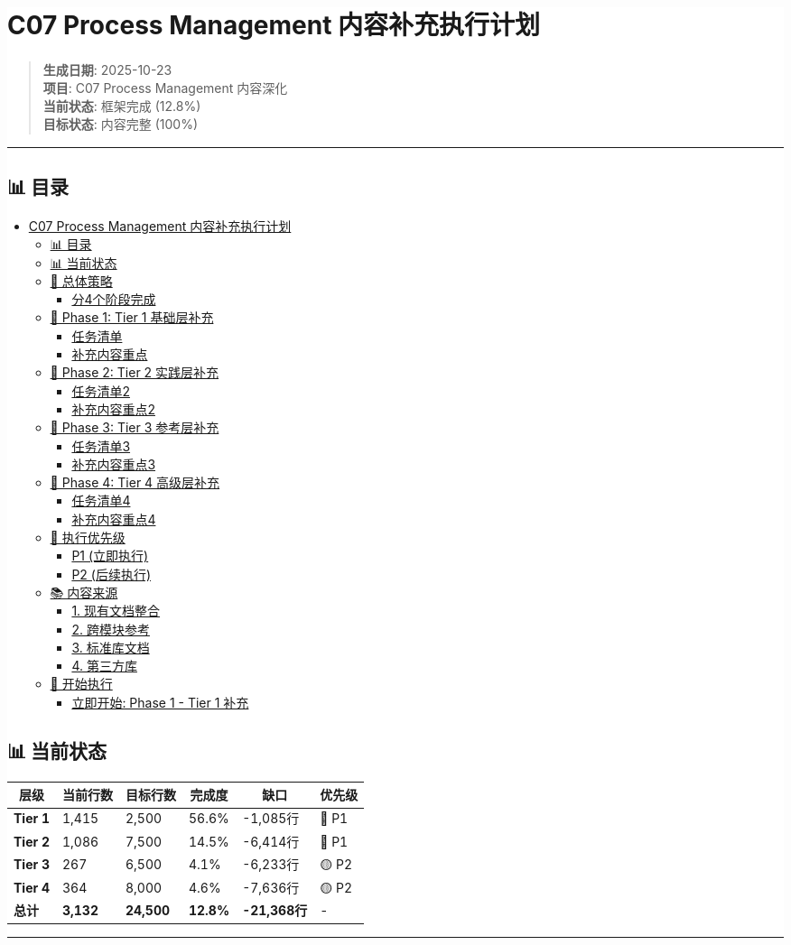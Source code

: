 ﻿# C07 Process Management 内容补充执行计划

> **生成日期**: 2025-10-23  
> **项目**: C07 Process Management 内容深化  
> **当前状态**: 框架完成 (12.8%)  
> **目标状态**: 内容完整 (100%)

---

## 📊 目录

- [C07 Process Management 内容补充执行计划](#c07-process-management-内容补充执行计划)
  - [📊 目录](#-目录)
  - [📊 当前状态](#-当前状态)
  - [🎯 总体策略](#-总体策略)
    - [分4个阶段完成](#分4个阶段完成)
  - [📝 Phase 1: Tier 1 基础层补充](#-phase-1-tier-1-基础层补充)
    - [任务清单](#任务清单)
    - [补充内容重点](#补充内容重点)
  - [📝 Phase 2: Tier 2 实践层补充](#-phase-2-tier-2-实践层补充)
    - [任务清单2](#任务清单2)
    - [补充内容重点2](#补充内容重点2)
  - [📝 Phase 3: Tier 3 参考层补充](#-phase-3-tier-3-参考层补充)
    - [任务清单3](#任务清单3)
    - [补充内容重点3](#补充内容重点3)
  - [📝 Phase 4: Tier 4 高级层补充](#-phase-4-tier-4-高级层补充)
    - [任务清单4](#任务清单4)
    - [补充内容重点4](#补充内容重点4)
  - [🎯 执行优先级](#-执行优先级)
    - [P1 (立即执行)](#p1-立即执行)
    - [P2 (后续执行)](#p2-后续执行)
  - [📚 内容来源](#-内容来源)
    - [1. 现有文档整合](#1-现有文档整合)
    - [2. 跨模块参考](#2-跨模块参考)
    - [3. 标准库文档](#3-标准库文档)
    - [4. 第三方库](#4-第三方库)
  - [🚀 开始执行](#-开始执行)
    - [立即开始: Phase 1 - Tier 1 补充](#立即开始-phase-1---tier-1-补充)

## 📊 当前状态

| 层级 | 当前行数 | 目标行数 | 完成度 | 缺口 | 优先级 |
|------|---------|---------|--------|------|--------|
| **Tier 1** | 1,415 | 2,500 | 56.6% | -1,085行 | 🔴 P1 |
| **Tier 2** | 1,086 | 7,500 | 14.5% | -6,414行 | 🔴 P1 |
| **Tier 3** | 267 | 6,500 | 4.1% | -6,233行 | 🟡 P2 |
| **Tier 4** | 364 | 8,000 | 4.6% | -7,636行 | 🟡 P2 |
| **总计** | **3,132** | **24,500** | **12.8%** | **-21,368行** | - |

---